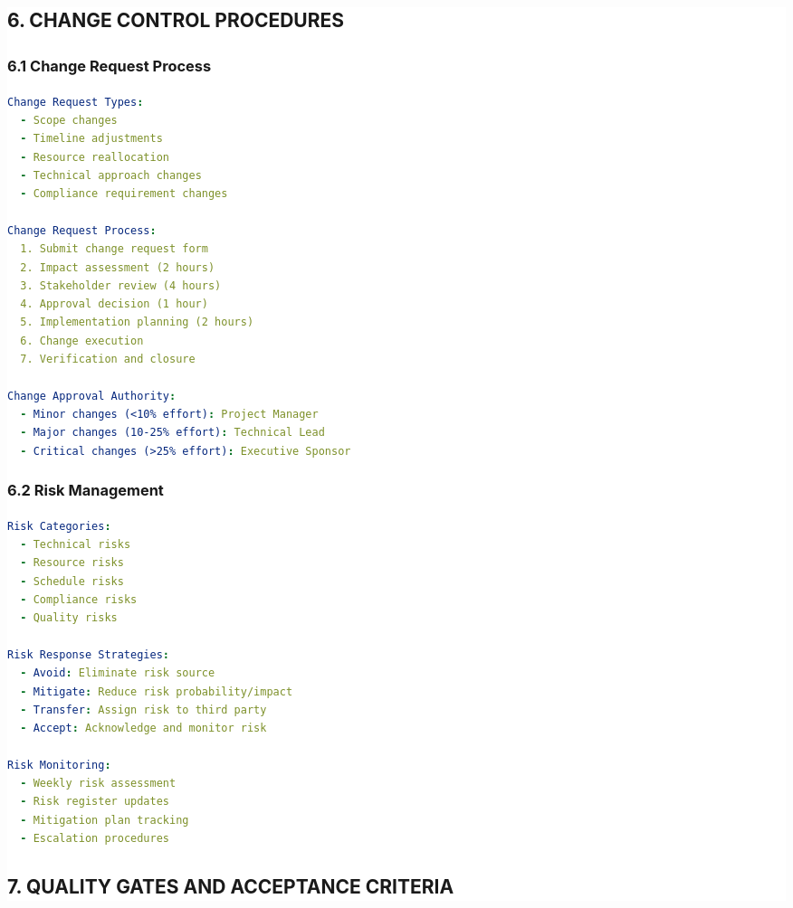 ```yaml
```

## 6. CHANGE CONTROL PROCEDURES

### 6.1 Change Request Process
```yaml
Change Request Types:
  - Scope changes
  - Timeline adjustments
  - Resource reallocation
  - Technical approach changes
  - Compliance requirement changes

Change Request Process:
  1. Submit change request form
  2. Impact assessment (2 hours)
  3. Stakeholder review (4 hours)
  4. Approval decision (1 hour)
  5. Implementation planning (2 hours)
  6. Change execution
  7. Verification and closure

Change Approval Authority:
  - Minor changes (<10% effort): Project Manager
  - Major changes (10-25% effort): Technical Lead
  - Critical changes (>25% effort): Executive Sponsor
```

### 6.2 Risk Management
```yaml
Risk Categories:
  - Technical risks
  - Resource risks
  - Schedule risks
  - Compliance risks
  - Quality risks

Risk Response Strategies:
  - Avoid: Eliminate risk source
  - Mitigate: Reduce risk probability/impact
  - Transfer: Assign risk to third party
  - Accept: Acknowledge and monitor risk

Risk Monitoring:
  - Weekly risk assessment
  - Risk register updates
  - Mitigation plan tracking
  - Escalation procedures
```

## 7. QUALITY GATES AND ACCEPTANCE CRITERIA
